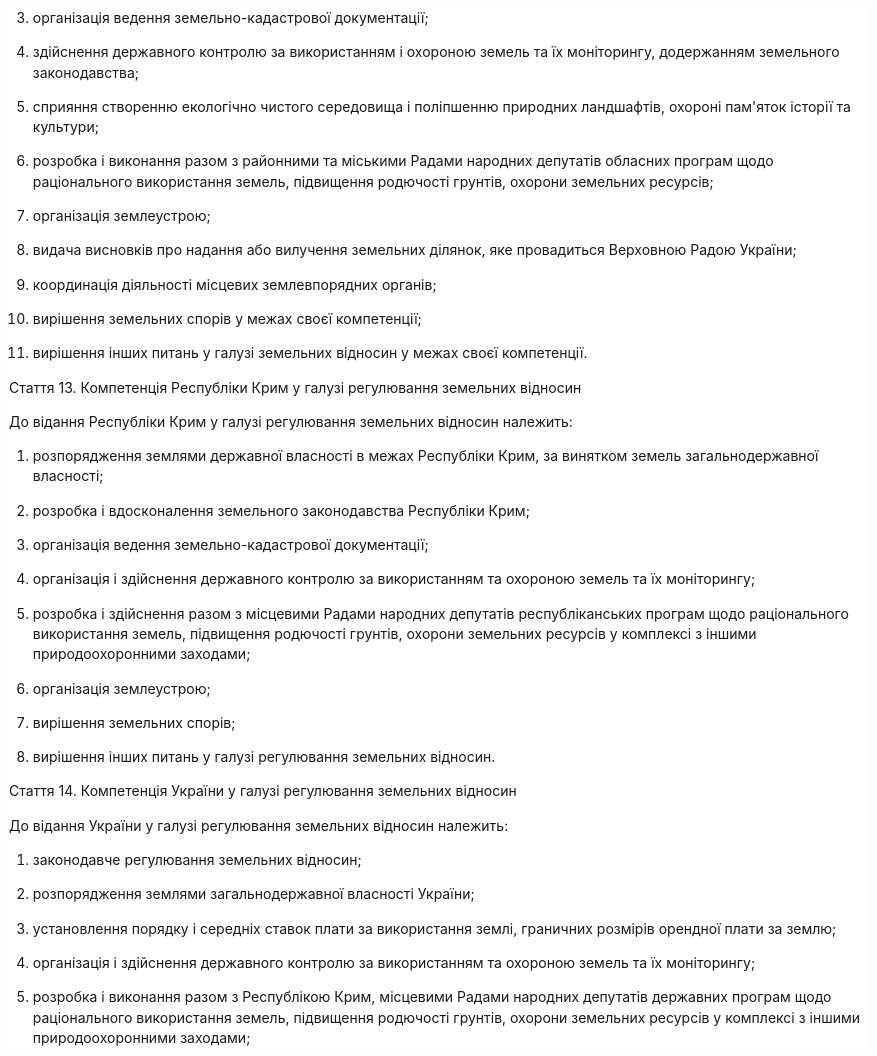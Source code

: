 3) організація ведення земельно-кадастрової документації;

4) здійснення державного контролю за використанням і охороною земель та їх моніторингу, додержанням земельного законодавства;

5) сприяння створенню екологічно чистого середовища і поліпшенню природних ландшафтів, охороні пам'яток історії та культури;

6) розробка і виконання разом з районними та міськими Радами народних депутатів обласних програм щодо раціонального використання земель, підвищення родючості грунтів, охорони земельних ресурсів;

7) організація землеустрою;

8) видача висновків про надання або вилучення земельних ділянок, яке провадиться Верховною Радою України;

9) координація діяльності місцевих землевпорядних органів;

10) вирішення земельних спорів у межах своєї компетенції;

11) вирішення інших питань у галузі земельних відносин у межах своєї компетенції.

Стаття 13. Компетенція Республіки Крим у галузі регулювання земельних відносин

До відання Республіки Крим у галузі регулювання земельних відносин належить:

1) розпорядження землями державної власності в межах Республіки Крим, за винятком земель загальнодержавної власності;

2) розробка і вдосконалення земельного законодавства Республіки Крим;

3) організація ведення земельно-кадастрової документації;

4) організація і здійснення державного контролю за використанням та охороною земель та їх моніторингу;

5) розробка і здійснення разом з місцевими Радами народних депутатів республіканських програм щодо раціонального використання земель, підвищення родючості грунтів, охорони земельних ресурсів у комплексі з іншими природоохоронними заходами;

6) організація землеустрою;

7) вирішення земельних спорів;

8) вирішення інших питань у галузі регулювання земельних відносин.

Стаття 14. Компетенція України у галузі регулювання земельних відносин

До відання України у галузі регулювання земельних відносин належить:

1) законодавче регулювання земельних відносин;

2) розпорядження землями загальнодержавної власності України;

3) установлення порядку і середніх ставок плати за використання землі, граничних розмірів орендної плати за землю;

4) організація і здійснення державного контролю за використанням та охороною земель та їх моніторингу;

5) розробка і виконання разом з Республікою Крим, місцевими Радами народних депутатів державних програм щодо раціонального використання земель, підвищення родючості грунтів, охорони земельних ресурсів у комплексі з іншими природоохоронними заходами;
